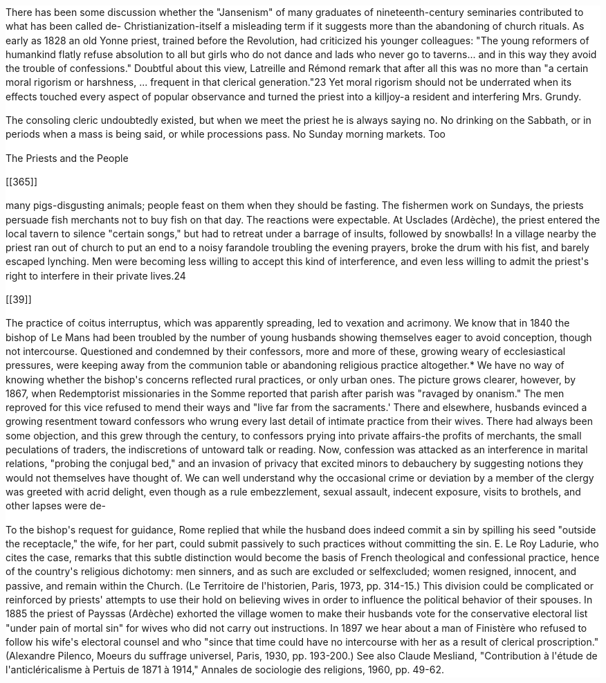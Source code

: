There has been some discussion whether the "Jansenism" of many graduates of nineteenth-century seminaries contributed to what has been called de- Christianization-itself a misleading term if it suggests more than the abandoning of church rituals. As early as 1828 an old Yonne priest, trained before the Revolution, had criticized his younger colleagues: "The young reformers of humankind flatly refuse absolution to all but girls who do not dance and lads who never go to taverns... and in this way they avoid the trouble of confessions." Doubtful about this view, Latreille and Rémond remark that after all this was no more than "a certain moral rigorism or harshness, ... frequent in that clerical generation."23 Yet moral rigorism should not be underrated when its effects touched every aspect of popular observance and turned the priest into a killjoy-a resident and interfering Mrs. Grundy. 

The consoling cleric undoubtedly existed, but when we meet the priest he is always saying no. No drinking on the Sabbath, or in periods when a mass is being said, or while processions pass. No Sunday morning markets. Too 

The Priests and the People 

[[365]]

many pigs-disgusting animals; people feast on them when they should be fasting. The fishermen work on Sundays, the priests persuade fish merchants not to buy fish on that day. The reactions were expectable. At Usclades (Ardèche), the priest entered the local tavern to silence "certain songs," but had to retreat under a barrage of insults, followed by snowballs! In a village nearby the priest ran out of church to put an end to a noisy farandole troubling the evening prayers, broke the drum with his fist, and barely escaped lynching. Men were becoming less willing to accept this kind of interference, and even less willing to admit the priest's right to interfere in their private lives.24 

[[39]]

The practice of coitus interruptus, which was apparently spreading, led to vexation and acrimony. We know that in 1840 the bishop of Le Mans had been troubled by the number of young husbands showing themselves eager to avoid conception, though not intercourse. Questioned and condemned by their confessors, more and more of these, growing weary of ecclesiastical pressures, were keeping away from the communion table or abandoning religious practice altogether.\* We have no way of knowing whether the bishop's concerns reflected rural practices, or only urban ones. The picture grows clearer, however, by 1867, when Redemptorist missionaries in the Somme reported that parish after parish was "ravaged by onanism." The men reproved for this vice refused to mend their ways and "live far from the sacraments.' There and elsewhere, husbands evinced a growing resentment toward confessors who wrung every last detail of intimate practice from their wives. There had always been some objection, and this grew through the century, to confessors prying into private affairs-the profits of merchants, the small peculations of traders, the indiscretions of untoward talk or reading. Now, confession was attacked as an interference in marital relations, "probing the conjugal bed," and an invasion of privacy that excited minors to debauchery by suggesting notions they would not themselves have thought of. We can well understand why the occasional crime or deviation by a member of the clergy was greeted with acrid delight, even though as a rule embezzlement, sexual assault, indecent exposure, visits to brothels, and other lapses were de- 


To the bishop's request for guidance, Rome replied that while the husband does indeed commit a sin by spilling his seed "outside the receptacle," the wife, for her part, could submit passively to such practices without committing the sin. E. Le Roy Ladurie, who cites the case, remarks that this subtle distinction would become the basis of French theological and confessional practice, hence of the country's religious dichotomy: men sinners, and as such are excluded or selfexcluded; women resigned, innocent, and passive, and remain within the Church. (Le Territoire de l'historien, Paris, 1973, pp. 314-15.) This division could be complicated or reinforced by priests' attempts to use their hold on believing wives in order to influence the political behavior of their spouses. In 1885 the priest of Payssas (Ardèche) exhorted the village women to make their husbands vote for the conservative electoral list "under pain of mortal sin" for wives who did not carry out instructions. In 1897 we hear about a man of Finistère who refused to follow his wife's electoral counsel and who "since that time could have no intercourse with her as a result of clerical proscription." (Alexandre Pilenco, Moeurs du suffrage universel, Paris, 1930, pp. 193-200.) See also Claude Mesliand, "Contribution à l'étude de l'anticléricalisme à Pertuis de 1871 à 1914," Annales de sociologie des religions, 1960, pp. 49-62. 
